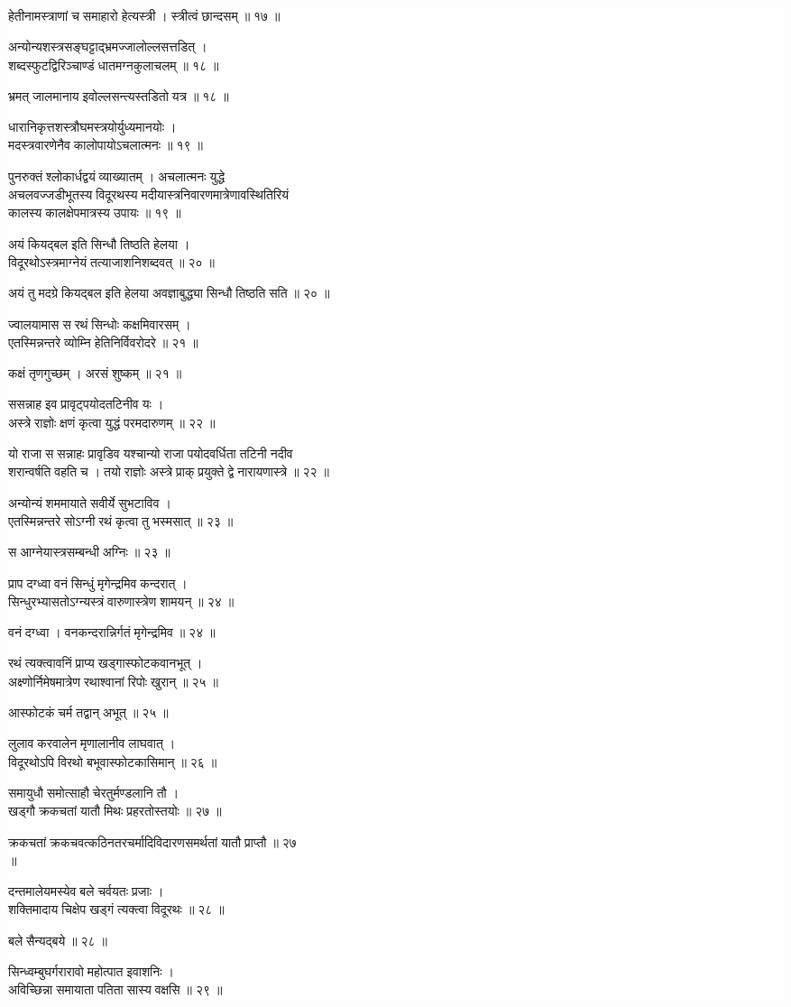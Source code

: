 हेतीनामस्त्राणां च समाहारो हेत्यस्त्री । स्त्रीत्वं छान्दसम् ॥ १७ ॥  
  
अन्योन्यशस्त्रसङ्घट्टाद्भ्रमज्जालोल्लसत्तडित् ।  
शब्दस्फुटद्विरिञ्चाण्डं धातमग्नकुलाचलम् ॥ १८ ॥  
  
भ्रमत् जालमानाय इवोल्लसन्त्यस्तडितो यत्र ॥ १८ ॥  
  
धारानिकृत्तशस्त्रौघमस्त्रयोर्युध्यमानयोः ।  
मदस्त्रवारणेनैव कालोपायोऽचलात्मनः ॥ १९ ॥  
  
पुनरुक्तं श्लोकार्धद्वयं व्याख्यातम् । अचलात्मनः युद्धे   
अचलवज्जडीभूतस्य विदूरथस्य मदीयास्त्रनिवारणमात्रेणावस्थितिरियं   
कालस्य कालक्षेपमात्रस्य उपायः ॥ १९ ॥  
  
अयं कियद्बल इति सिन्धौ तिष्ठति हेलया ।  
विदूरथोऽस्त्रमाग्नेयं तत्याजाशनिशब्दवत् ॥ २० ॥  
  
अयं तु मदग्रे कियद्बल इति हेलया अवज्ञाबुद्ध्या सिन्धौ तिष्ठति सति ॥ २० ॥  
  
ज्वालयामास स रथं सिन्धोः कक्षमिवारसम् ।  
एतस्मिन्नन्तरे व्योम्नि हेतिनिर्विवरोदरे ॥ २१ ॥  
  
कक्षं तृणगुच्छम् । अरसं शुष्कम् ॥ २१ ॥  
  
ससन्नाह इव प्रावृट्पयोदतटिनीव यः ।  
अस्त्रे राज्ञोः क्षणं कृत्वा युद्धं परमदारुणम् ॥ २२ ॥  
  
यो राजा स सन्नाहः प्रावृडिव यश्चान्यो राजा पयोदवर्धिता तटिनी नदीव   
शरान्वर्षति वहति च । तयो राज्ञोः अस्त्रे प्राक् प्रयुक्ते द्वे नारायणास्त्रे ॥ २२ ॥  
  
अन्योन्यं शममायाते सवीर्ये सुभटाविव ।  
एतस्मिन्नन्तरे सोऽग्नी रथं कृत्वा तु भस्मसात् ॥ २३ ॥  
  
स आग्नेयास्त्रसम्बन्धी अग्निः ॥ २३ ॥  
  
प्राप दग्ध्वा वनं सिन्धुं मृगेन्द्रमिव कन्दरात् ।  
सिन्धुरभ्यासतोऽग्न्यस्त्रं वारुणास्त्रेण शामयन् ॥ २४ ॥  
  
वनं दग्ध्वा । वनकन्दरान्निर्गतं मृगेन्द्रमिव ॥ २४ ॥  
  
रथं त्यक्त्वावनिं प्राप्य खड्गास्फोटकवानभूत् ।  
अक्ष्णोर्निमेषमात्रेण रथाश्वानां रिपोः खुरान् ॥ २५ ॥  
  
आस्फोटकं चर्म तद्वान् अभूत् ॥ २५ ॥  
  
लुलाव करवालेन मृणालानीव लाघवात् ।  
विदूरथोऽपि विरथो बभूवास्फोटकासिमान् ॥ २६ ॥  
  
समायुधौ समोत्साहौ चेरतुर्मण्डलानि तौ ।  
खड्गौ क्रकचतां यातौ मिथः प्रहरतोस्तयोः ॥ २७ ॥  
  
क्रकचतां क्रकचवत्कठिनतरचर्मादिविदारणसमर्थतां यातौ प्राप्तौ ॥ २७   
॥  
  
दन्तमालेयमस्येव बले चर्वयतः प्रजाः ।  
शक्तिमादाय चिक्षेप खड्गं त्यक्त्वा विदूरथः ॥ २८ ॥  
  
बले सैन्यद्बये ॥ २८ ॥  
  
सिन्ध्वम्बुघर्गरारावो महोत्पात इवाशनिः ।  
अविच्छिन्ना समायाता पतिता सास्य वक्षसि ॥ २९ ॥  
  
